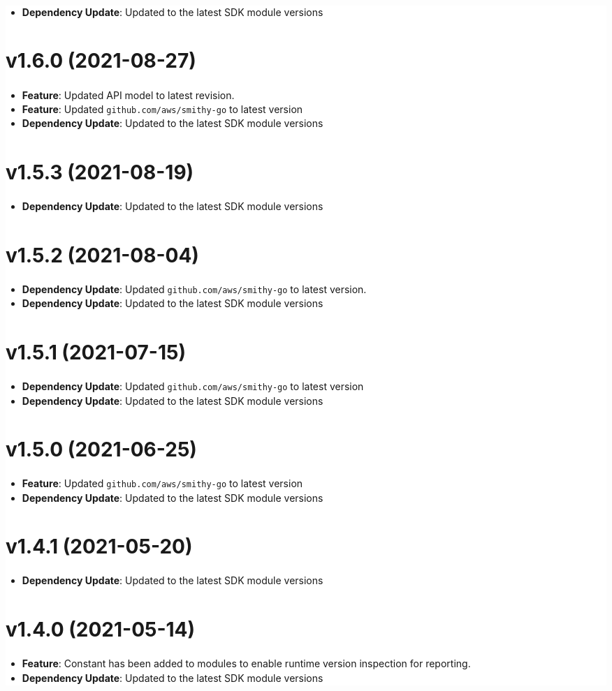 * **Dependency Update**: Updated to the latest SDK module versions

# v1.6.0 (2021-08-27)

* **Feature**: Updated API model to latest revision.
* **Feature**: Updated `github.com/aws/smithy-go` to latest version
* **Dependency Update**: Updated to the latest SDK module versions

# v1.5.3 (2021-08-19)

* **Dependency Update**: Updated to the latest SDK module versions

# v1.5.2 (2021-08-04)

* **Dependency Update**: Updated `github.com/aws/smithy-go` to latest version.
* **Dependency Update**: Updated to the latest SDK module versions

# v1.5.1 (2021-07-15)

* **Dependency Update**: Updated `github.com/aws/smithy-go` to latest version
* **Dependency Update**: Updated to the latest SDK module versions

# v1.5.0 (2021-06-25)

* **Feature**: Updated `github.com/aws/smithy-go` to latest version
* **Dependency Update**: Updated to the latest SDK module versions

# v1.4.1 (2021-05-20)

* **Dependency Update**: Updated to the latest SDK module versions

# v1.4.0 (2021-05-14)

* **Feature**: Constant has been added to modules to enable runtime version inspection for reporting.
* **Dependency Update**: Updated to the latest SDK module versions

